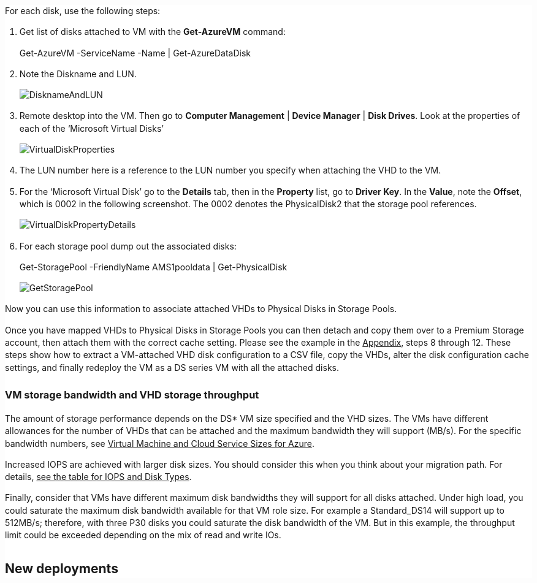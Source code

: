 For each disk, use the following steps:

1. Get list of disks attached to VM with the **Get-AzureVM** command:

    Get-AzureVM -ServiceName <servicename> -Name <vmname> | Get-AzureDataDisk

1. Note the Diskname and LUN.

	![DisknameAndLUN][2]

1. Remote desktop into the VM. Then go to **Computer Management** | **Device Manager** | **Disk Drives**. Look at the  properties of each of the ‘Microsoft Virtual Disks’

	![VirtualDiskProperties][3]

1. The LUN number here is a reference to the LUN number you specify when attaching the VHD to the VM.
1. For the ‘Microsoft Virtual Disk’ go to the **Details** tab, then in the **Property** list, go to **Driver Key**. In the **Value**, note the **Offset**, which is 0002 in the following screenshot. The 0002 denotes the PhysicalDisk2 that the storage pool references.

	![VirtualDiskPropertyDetails][4]

2. For each storage pool dump out the associated disks:

    Get-StoragePool -FriendlyName AMS1pooldata | Get-PhysicalDisk

	![GetStoragePool][5]

Now you can use this information to associate attached VHDs to Physical Disks in Storage Pools.

Once you have mapped VHDs to Physical Disks in Storage Pools you can then detach and copy them over to a Premium Storage account, then attach them with the correct cache setting. Please see the example in the [Appendix](#appendix-migrating-a-multisite-alwayson-cluster-to-premium-storage), steps 8 through 12. These steps show how to extract a VM-attached VHD disk configuration to a CSV file, copy the VHDs, alter the disk configuration cache settings, and finally redeploy the VM as a DS series VM with all the attached disks.

### VM storage bandwidth and VHD storage throughput

The amount of storage performance depends on the DS* VM size specified and the VHD sizes. The VMs have different allowances for the number of VHDs that can be attached and the maximum bandwidth they will support (MB/s). For the specific bandwidth numbers, see [Virtual Machine and Cloud Service Sizes for Azure](virtual-machines-size-specs.md).

Increased IOPS are achieved with larger disk sizes. You should consider this when you think about your migration path. For details, [see the table for IOPS and Disk Types](../storage-premium-storage-preview-portal.md#scalability-and-performance-targets-when-using-premium-storage).

Finally, consider that VMs have different maximum disk bandwidths they will support for all disks attached. Under high load, you could saturate the maximum disk bandwidth available for that VM role size. For example a Standard_DS14 will support up to 512MB/s; therefore, with three P30 disks you could saturate the disk bandwidth of the VM. But in this example, the throughput limit could be exceeded depending on the mix of read and write IOs.

## New deployments


[1]: ./media/virtual-machines-sql-server-use-premium-storage/1_VNET_Portal.png
[2]: ./media/virtual-machines-sql-server-use-premium-storage/2_Diskname_Lun.png
[3]: ./media/virtual-machines-sql-server-use-premium-storage/3_Virtual_Disk_Properties.png
[4]: ./media/virtual-machines-sql-server-use-premium-storage/4_Virtual_Disk_Properties_Details.png
[5]: ./media/virtual-machines-sql-server-use-premium-storage/5_Get_Storage_Pool.png
[6]: ./media/virtual-machines-sql-server-use-premium-storage/6_Deployments_Always_On.png
[7]: ./media/virtual-machines-sql-server-use-premium-storage/7_Add_More_Secondaries.png
[8]: ./media/virtual-machines-sql-server-use-premium-storage/8_Use_Existing_Secondary_Single_Site.png
[9]: ./media/virtual-machines-sql-server-use-premium-storage/9_Use_Existing_Secondary_Multi_Site.png
[10]: ./media/virtual-machines-sql-server-use-premium-storage/9_Use_Existing_Secondary_Multi_Site_b.png
[11]: ./media/virtual-machines-windows-classic-sql-server-premium-storage/10_Appendix_01.png
[12]: ./media/virtual-machines-windows-classic-sql-server-premium-storage/10_Appendix_02.png
[13]: ./media/virtual-machines-windows-classic-sql-server-premium-storage/10_Appendix_03.png
[14]: ./media/virtual-machines-windows-classic-sql-server-premium-storage/10_Appendix_04.png
[15]: ./media/virtual-machines-windows-classic-sql-server-premium-storage/10_Appendix_05.png
[16]: ./media/virtual-machines-windows-classic-sql-server-premium-storage/10_Appendix_06.png
[17]: ./media/virtual-machines-sql-server-use-premium-storage/10_Appendix_07.png
[18]: ./media/virtual-machines-sql-server-use-premium-storage/10_Appendix_08.png
[19]: ./media/virtual-machines-sql-server-use-premium-storage/10_Appendix_09.png
[20]: ./media/virtual-machines-sql-server-use-premium-storage/10_Appendix_10.png
[21]: ./media/virtual-machines-sql-server-use-premium-storage/10_Appendix_11.png
[22]: ./media/virtual-machines-sql-server-use-premium-storage/10_Appendix_12.png
[23]: ./media/virtual-machines-sql-server-use-premium-storage/10_Appendix_13.png
[24]: ./media/virtual-machines-sql-server-use-premium-storage/10_Appendix_14.png
[25]: ./media/virtual-machines-sql-server-use-premium-storage/10_Appendix_15.png